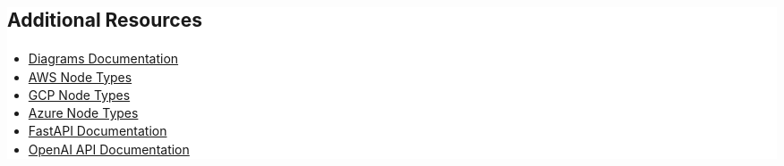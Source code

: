 ## Additional Resources

- [Diagrams Documentation](https://diagrams.mingrammer.com/)
- [AWS Node Types](https://diagrams.mingrammer.com/docs/nodes/aws)
- [GCP Node Types](https://diagrams.mingrammer.com/docs/nodes/gcp)
- [Azure Node Types](https://diagrams.mingrammer.com/docs/nodes/azure)
- [FastAPI Documentation](https://fastapi.tiangolo.com/)
- [OpenAI API Documentation](https://platform.openai.com/docs/api-reference) 